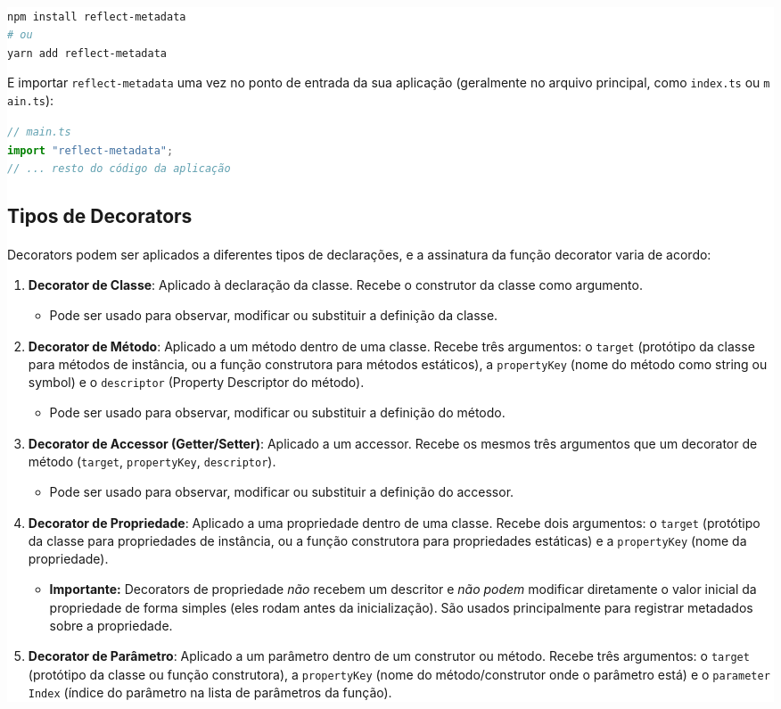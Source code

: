 ```bash
npm install reflect-metadata
# ou
yarn add reflect-metadata
```

E importar `reflect-metadata` uma vez no ponto de entrada da sua aplicação (geralmente no arquivo principal, como `index.ts` ou `main.ts`):

```typescript
// main.ts
import "reflect-metadata";
// ... resto do código da aplicação
```

## Tipos de Decorators

Decorators podem ser aplicados a diferentes tipos de declarações, e a assinatura da função decorator varia de acordo:

1.  **Decorator de Classe**: Aplicado à declaração da classe. Recebe o construtor da classe como argumento.
    *   Pode ser usado para observar, modificar ou substituir a definição da classe.

2.  **Decorator de Método**: Aplicado a um método dentro de uma classe. Recebe três argumentos: o `target` (protótipo da classe para métodos de instância, ou a função construtora para métodos estáticos), a `propertyKey` (nome do método como string ou symbol) e o `descriptor` (Property Descriptor do método).
    *   Pode ser usado para observar, modificar ou substituir a definição do método.

3.  **Decorator de Accessor (Getter/Setter)**: Aplicado a um accessor. Recebe os mesmos três argumentos que um decorator de método (`target`, `propertyKey`, `descriptor`).
    *   Pode ser usado para observar, modificar ou substituir a definição do accessor.

4.  **Decorator de Propriedade**: Aplicado a uma propriedade dentro de uma classe. Recebe dois argumentos: o `target` (protótipo da classe para propriedades de instância, ou a função construtora para propriedades estáticas) e a `propertyKey` (nome da propriedade).
    *   **Importante:** Decorators de propriedade *não* recebem um descritor e *não podem* modificar diretamente o valor inicial da propriedade de forma simples (eles rodam antes da inicialização). São usados principalmente para registrar metadados sobre a propriedade.

5.  **Decorator de Parâmetro**: Aplicado a um parâmetro dentro de um construtor ou método. Recebe três argumentos: o `target` (protótipo da classe ou função construtora), a `propertyKey` (nome do método/construtor onde o parâmetro está) e o `parameterIndex` (índice do parâmetro na lista de parâmetros da função).
